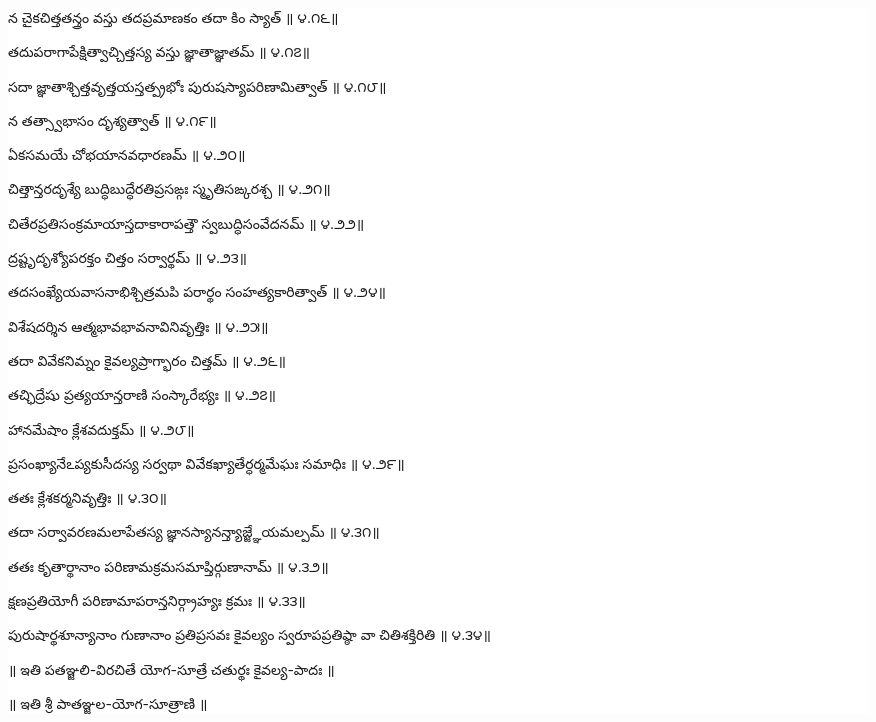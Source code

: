 న చైకచిత్తతన్త్రం వస్తు తదప్రమాణకం తదా కిం స్యాత్ ॥ ౪.౧౬॥

తదుపరాగాపేక్షిత్వాచ్చిత్తస్య వస్తు జ్ఞాతాజ్ఞాతమ్ ॥ ౪.౧౭॥

సదా జ్ఞాతాశ్చిత్తవృత్తయస్తత్ప్రభోః పురుషస్యాపరిణామిత్వాత్ ॥ ౪.౧౮॥

న తత్స్వాభాసం దృశ్యత్వాత్ ॥ ౪.౧౯॥

ఏకసమయే చోభయానవధారణమ్ ॥ ౪.౨౦॥

చిత్తాన్తరదృశ్యే బుద్ధిబుద్ధేరతిప్రసఙ్గః స్మృతిసఙ్కరశ్చ ॥ ౪.౨౧॥

చితేరప్రతిసంక్రమాయాస్తదాకారాపత్తౌ స్వబుద్ధిసంవేదనమ్ ॥ ౪.౨౨॥

ద్రష్టృదృశ్యోపరక్తం చిత్తం సర్వార్థమ్ ॥ ౪.౨౩॥

తదసంఖ్యేయవాసనాభిశ్చిత్రమపి పరార్థం సంహత్యకారిత్వాత్ ॥ ౪.౨౪॥

విశేషదర్శిన ఆత్మభావభావనావినివృత్తిః ॥ ౪.౨౫॥

తదా వివేకనిమ్నం కైవల్యప్రాగ్భారం చిత్తమ్ ॥ ౪.౨౬॥

తచ్ఛిద్రేషు ప్రత్యయాన్తరాణి సంస్కారేభ్యః ॥ ౪.౨౭॥

హానమేషాం క్లేశవదుక్తమ్ ॥ ౪.౨౮॥

ప్రసంఖ్యానేఽప్యకుసీదస్య సర్వథా
                  వివేకఖ్యాతేర్ధర్మమేఘః సమాధిః ॥ ౪.౨౯॥

తతః క్లేశకర్మనివృత్తిః ॥ ౪.౩౦॥

తదా సర్వావరణమలాపేతస్య జ్ఞానస్యానన్త్యాజ్జ్ఞేయమల్పమ్ ॥ ౪.౩౧॥

తతః కృతార్థానాం పరిణామక్రమసమాప్తిర్గుణానామ్ ॥ ౪.౩౨॥

క్షణప్రతియోగీ పరిణామాపరాన్తనిర్గ్రాహ్యః క్రమః ॥ ౪.౩౩॥

పురుషార్థశూన్యానాం గుణానాం ప్రతిప్రసవః కైవల్యం
స్వరూపప్రతిష్ఠా వా చితిశక్తిరితి ॥ ౪.౩౪॥

॥ ఇతి పతఞ్జలి-విరచితే యోగ-సూత్రే చతుర్థః కైవల్య-పాదః ॥

॥ ఇతి శ్రీ పాతఞ్జల-యోగ-సూత్రాణి ॥
